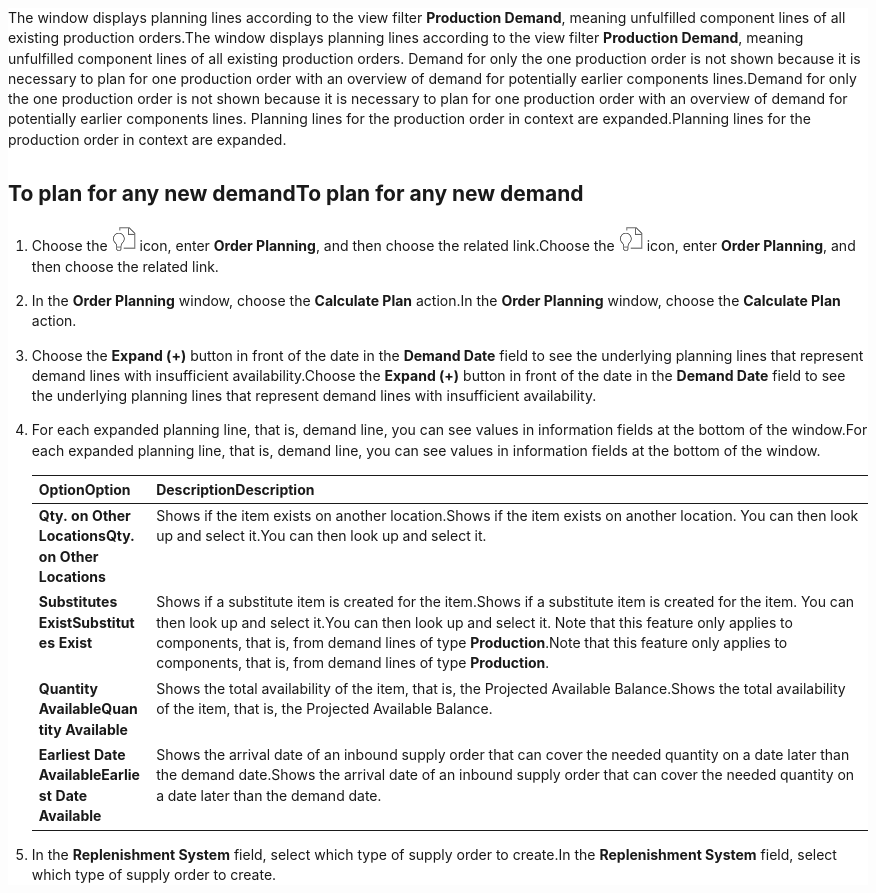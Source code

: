 
<span data-ttu-id="a2101-113">The window displays planning lines according to the view filter **Production Demand**, meaning unfulfilled component lines of all existing production orders.</span><span class="sxs-lookup"><span data-stu-id="a2101-113">The window displays planning lines according to the view filter **Production Demand**, meaning unfulfilled component lines of all existing production orders.</span></span> <span data-ttu-id="a2101-114">Demand for only the one production order is not shown because it is necessary to plan for one production order with an overview of demand for potentially earlier components lines.</span><span class="sxs-lookup"><span data-stu-id="a2101-114">Demand for only the one production order is not shown because it is necessary to plan for one production order with an overview of demand for potentially earlier components lines.</span></span> <span data-ttu-id="a2101-115">Planning lines for the production order in context are expanded.</span><span class="sxs-lookup"><span data-stu-id="a2101-115">Planning lines for the production order in context are expanded.</span></span>  

## <a name="to-plan-for-any-new-demand"></a><span data-ttu-id="a2101-116">To plan for any new demand</span><span class="sxs-lookup"><span data-stu-id="a2101-116">To plan for any new demand</span></span>  
1. <span data-ttu-id="a2101-117">Choose the ![Search for Page or Report](media/ui-search/search_small.png "Search for Page or Report icon") icon, enter **Order Planning**, and then choose the related link.</span><span class="sxs-lookup"><span data-stu-id="a2101-117">Choose the ![Search for Page or Report](media/ui-search/search_small.png "Search for Page or Report icon") icon, enter **Order Planning**, and then choose the related link.</span></span>  
2.  <span data-ttu-id="a2101-118">In the **Order Planning** window, choose the **Calculate Plan** action.</span><span class="sxs-lookup"><span data-stu-id="a2101-118">In the **Order Planning** window, choose the **Calculate Plan** action.</span></span>
3.  <span data-ttu-id="a2101-119">Choose the **Expand (+)** button in front of the date in the **Demand Date** field to see the underlying planning lines that represent demand lines with insufficient availability.</span><span class="sxs-lookup"><span data-stu-id="a2101-119">Choose the **Expand (+)** button in front of the date in the **Demand Date** field to see the underlying planning lines that represent demand lines with insufficient availability.</span></span>  
4.  <span data-ttu-id="a2101-120">For each expanded planning line, that is, demand line, you can see values in information fields at the bottom of the window.</span><span class="sxs-lookup"><span data-stu-id="a2101-120">For each expanded planning line, that is, demand line, you can see values in information fields at the bottom of the window.</span></span>  

    |<span data-ttu-id="a2101-121">Option</span><span class="sxs-lookup"><span data-stu-id="a2101-121">Option</span></span>|<span data-ttu-id="a2101-122">Description</span><span class="sxs-lookup"><span data-stu-id="a2101-122">Description</span></span>|  
    |----------------------------------|---------------------------------------|  
    |**<span data-ttu-id="a2101-123">Qty. on Other Locations</span><span class="sxs-lookup"><span data-stu-id="a2101-123">Qty. on Other Locations</span></span>**|<span data-ttu-id="a2101-124">Shows if the item exists on another location.</span><span class="sxs-lookup"><span data-stu-id="a2101-124">Shows if the item exists on another location.</span></span> <span data-ttu-id="a2101-125">You can then look up and select it.</span><span class="sxs-lookup"><span data-stu-id="a2101-125">You can then look up and select it.</span></span>|  
    |**<span data-ttu-id="a2101-126">Substitutes Exist</span><span class="sxs-lookup"><span data-stu-id="a2101-126">Substitutes Exist</span></span>**|<span data-ttu-id="a2101-127">Shows if a substitute item is created for the item.</span><span class="sxs-lookup"><span data-stu-id="a2101-127">Shows if a substitute item is created for the item.</span></span> <span data-ttu-id="a2101-128">You can then look up and select it.</span><span class="sxs-lookup"><span data-stu-id="a2101-128">You can then look up and select it.</span></span> <span data-ttu-id="a2101-129">Note that this feature only applies to components, that is, from demand lines of type **Production**.</span><span class="sxs-lookup"><span data-stu-id="a2101-129">Note that this feature only applies to components, that is, from demand lines of type **Production**.</span></span>|  
    |**<span data-ttu-id="a2101-130">Quantity Available</span><span class="sxs-lookup"><span data-stu-id="a2101-130">Quantity Available</span></span>**|<span data-ttu-id="a2101-131">Shows the total availability of the item, that is, the Projected Available Balance.</span><span class="sxs-lookup"><span data-stu-id="a2101-131">Shows the total availability of the item, that is, the Projected Available Balance.</span></span>|  
    |**<span data-ttu-id="a2101-132">Earliest Date Available</span><span class="sxs-lookup"><span data-stu-id="a2101-132">Earliest Date Available</span></span>**|<span data-ttu-id="a2101-133">Shows the arrival date of an inbound supply order that can cover the needed quantity on a date later than the demand date.</span><span class="sxs-lookup"><span data-stu-id="a2101-133">Shows the arrival date of an inbound supply order that can cover the needed quantity on a date later than the demand date.</span></span>|  

5.  <span data-ttu-id="a2101-134">In the **Replenishment System** field, select which type of supply order to create.</span><span class="sxs-lookup"><span data-stu-id="a2101-134">In the **Replenishment System** field, select which type of supply order to create.</span></span>  

